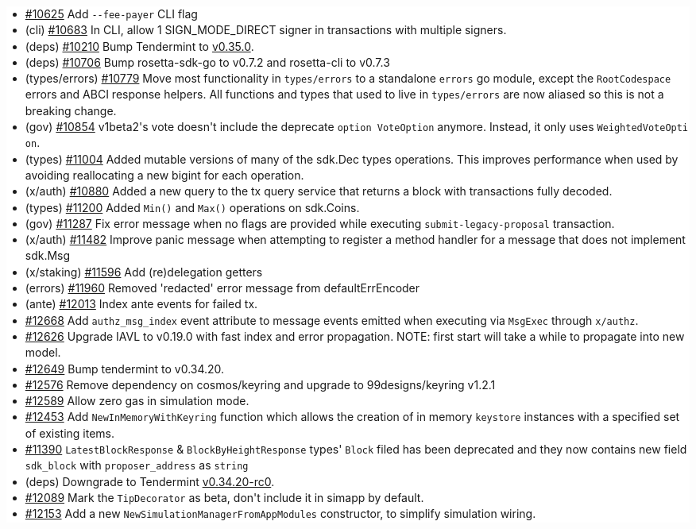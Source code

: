 * [\#10625](https://github.com/opzlabs/cosmos-sdk-v0.46.13-terra.3/pull/10625) Add `--fee-payer` CLI flag
* (cli) [\#10683](https://github.com/opzlabs/cosmos-sdk-v0.46.13-terra.3/pull/10683) In CLI, allow 1 SIGN_MODE_DIRECT signer in transactions with multiple signers.
* (deps) [\#10210](https://github.com/opzlabs/cosmos-sdk-v0.46.13-terra.3/pull/10210) Bump Tendermint to [v0.35.0](https://github.com/tendermint/tendermint/releases/tag/v0.35.0).
* (deps) [\#10706](https://github.com/opzlabs/cosmos-sdk-v0.46.13-terra.3/issues/10706) Bump rosetta-sdk-go to v0.7.2 and rosetta-cli to v0.7.3
* (types/errors) [\#10779](https://github.com/opzlabs/cosmos-sdk-v0.46.13-terra.3/pull/10779) Move most functionality in `types/errors` to a standalone `errors` go module, except the `RootCodespace` errors and ABCI response helpers. All functions and types that used to live in `types/errors` are now aliased so this is not a breaking change.
* (gov) [\#10854](https://github.com/opzlabs/cosmos-sdk-v0.46.13-terra.3/pull/10854) v1beta2's vote doesn't include the deprecate `option VoteOption` anymore. Instead, it only uses `WeightedVoteOption`.
* (types) [\#11004](https://github.com/opzlabs/cosmos-sdk-v0.46.13-terra.3/pull/11004) Added mutable versions of many of the sdk.Dec types operations.  This improves performance when used by avoiding reallocating a new bigint for each operation.
* (x/auth) [\#10880](https://github.com/opzlabs/cosmos-sdk-v0.46.13-terra.3/pull/10880) Added a new query to the tx query service that returns a block with transactions fully decoded.
* (types) [\#11200](https://github.com/opzlabs/cosmos-sdk-v0.46.13-terra.3/pull/11200) Added `Min()` and `Max()` operations on sdk.Coins.
* (gov) [\#11287](https://github.com/opzlabs/cosmos-sdk-v0.46.13-terra.3/pull/11287) Fix error message when no flags are provided while executing `submit-legacy-proposal` transaction.
* (x/auth) [\#11482](https://github.com/opzlabs/cosmos-sdk-v0.46.13-terra.3/pull/11482) Improve panic message when attempting to register a method handler for a message that does not implement sdk.Msg
* (x/staking) [\#11596](https://github.com/opzlabs/cosmos-sdk-v0.46.13-terra.3/pull/11596) Add (re)delegation getters
* (errors) [\#11960](https://github.com/opzlabs/cosmos-sdk-v0.46.13-terra.3/pull/11960) Removed 'redacted' error message from defaultErrEncoder
* (ante) [#12013](https://github.com/opzlabs/cosmos-sdk-v0.46.13-terra.3/pull/12013) Index ante events for failed tx.
* [#12668](https://github.com/opzlabs/cosmos-sdk-v0.46.13-terra.3/pull/12668) Add `authz_msg_index` event attribute to message events emitted when executing via `MsgExec` through `x/authz`.
* [#12626](https://github.com/opzlabs/cosmos-sdk-v0.46.13-terra.3/pull/12626) Upgrade IAVL to v0.19.0 with fast index and error propagation. NOTE: first start will take a while to propagate into new model.
* [#12649](https://github.com/opzlabs/cosmos-sdk-v0.46.13-terra.3/pull/12649) Bump tendermint to v0.34.20.
* [#12576](https://github.com/opzlabs/cosmos-sdk-v0.46.13-terra.3/pull/12576) Remove dependency on cosmos/keyring and upgrade to 99designs/keyring v1.2.1
* [#12589](https://github.com/opzlabs/cosmos-sdk-v0.46.13-terra.3/pull/12589) Allow zero gas in simulation mode.
* [#12453](https://github.com/opzlabs/cosmos-sdk-v0.46.13-terra.3/pull/12453) Add `NewInMemoryWithKeyring` function which allows the creation of in memory `keystore` instances with a specified set of existing items.
* [#11390](https://github.com/opzlabs/cosmos-sdk-v0.46.13-terra.3/pull/11390) `LatestBlockResponse` & `BlockByHeightResponse` types' `Block` filed has been deprecated and they now contains new field `sdk_block` with `proposer_address` as `string`
* (deps) Downgrade to Tendermint [v0.34.20-rc0](https://github.com/tendermint/tendermint/releases/tag/v0.34.20-rc0).
* [#12089](https://github.com/opzlabs/cosmos-sdk-v0.46.13-terra.3/pull/12089) Mark the `TipDecorator` as beta, don't include it in simapp by default.
* [#12153](https://github.com/opzlabs/cosmos-sdk-v0.46.13-terra.3/pull/12153) Add a new `NewSimulationManagerFromAppModules` constructor, to simplify simulation wiring.
